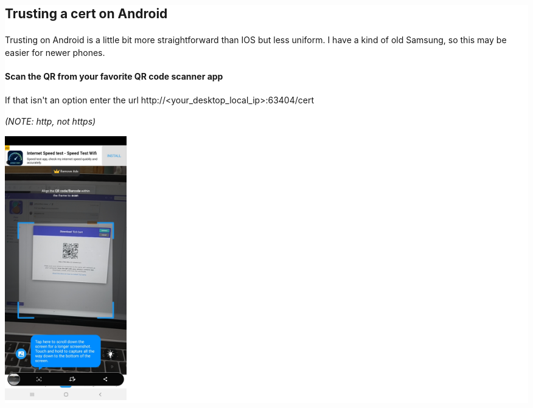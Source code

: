 
## Trusting a cert on Android
Trusting on Android is a little bit more straightforward than IOS but less uniform. I have a kind of old Samsung, so this may be easier for newer phones.

#### Scan the QR from your favorite QR code scanner app
If that isn't an option enter the url http://<your_desktop_local_ip>:63404/cert

<i>(NOTE: http, not https)</i>

<img src="./docs/imgs/android_certs/android_cert_1.jpg" width="200">